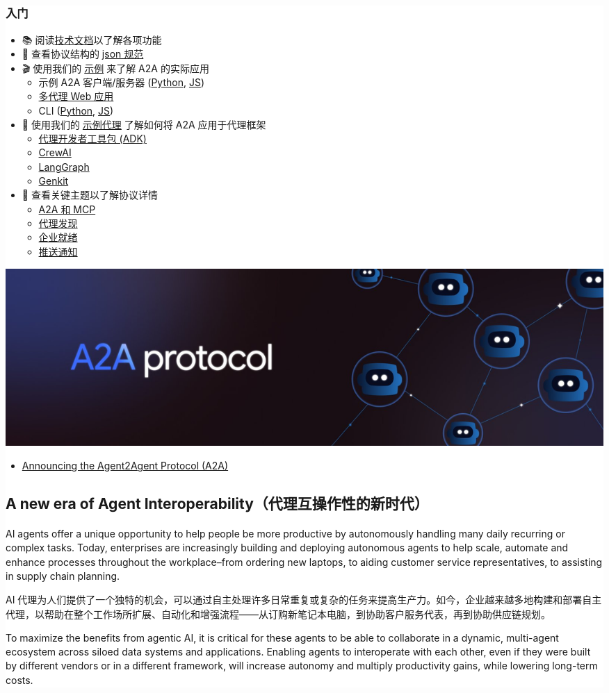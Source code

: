 ### **入门**

  * 📚 阅读[技术文档](https://google.github.io/A2A/#/documentation)以了解各项功能
  * 📝 查看协议结构的 [json 规范](https://www.google.com/search?q=/specification)
  * 🎬 使用我们的 [示例](https://www.google.com/search?q=/samples) 来了解 A2A 的实际应用
      * 示例 A2A 客户端/服务器 ([Python](https://www.google.com/search?q=/samples/python/common), [JS](https://www.google.com/search?q=/samples/js/src))
      * [多代理 Web 应用](https://www.google.com/search?q=/demo/README.md)
      * CLI ([Python](https://www.google.com/search?q=/samples/python/hosts/cli/README.md), [JS](https://www.google.com/search?q=/samples/js/README.md))
  * 🤖 使用我们的 [示例代理](https://www.google.com/search?q=/samples/python/agents/README.md) 了解如何将 A2A 应用于代理框架
      * [代理开发者工具包 (ADK)](https://www.google.com/search?q=/samples/python/agents/google_adk/README.md)
      * [CrewAI](https://www.google.com/search?q=/samples/python/agents/crewai/README.md)
      * [LangGraph](https://www.google.com/search?q=/samples/python/agents/langgraph/README.md)
      * [Genkit](https://www.google.com/search?q=/samples/js/src/agents/README.md)
  * 📑 查看关键主题以了解协议详情
      * [A2A 和 MCP](https://google.github.io/A2A/#/topics/a2a_and_mcp.md)
      * [代理发现](https://google.github.io/A2A/#/topics/agent_discovery.md)
      * [企业就绪](https://google.github.io/A2A/#/topics/enterprise_ready.md)
      * [推送通知](https://google.github.io/A2A/#/topics/push_notifications.md)


![](/images/2025/A2A/A2A.jpg)

- [Announcing the Agent2Agent Protocol (A2A)](https://developers.googleblog.com/zh-hans/a2a-a-new-era-of-agent-interoperability/)

## A new era of Agent Interoperability（代理互操作性的新时代）

AI agents offer a unique opportunity to help people be more productive by autonomously handling many daily recurring or complex tasks. Today, enterprises are increasingly building and deploying autonomous agents to help scale, automate and enhance processes throughout the workplace–from ordering new laptops, to aiding customer service representatives, to assisting in supply chain planning.

AI 代理为人们提供了一个独特的机会，可以通过自主处理许多日常重复或复杂的任务来提高生产力。如今，企业越来越多地构建和部署自主代理，以帮助在整个工作场所扩展、自动化和增强流程——从订购新笔记本电脑，到协助客户服务代表，再到协助供应链规划。

To maximize the benefits from agentic AI, it is critical for these agents to be able to collaborate in a dynamic, multi-agent ecosystem across siloed data systems and applications. Enabling agents to interoperate with each other, even if they were built by different vendors or in a different framework, will increase autonomy and multiply productivity gains, while lowering long-term costs.
